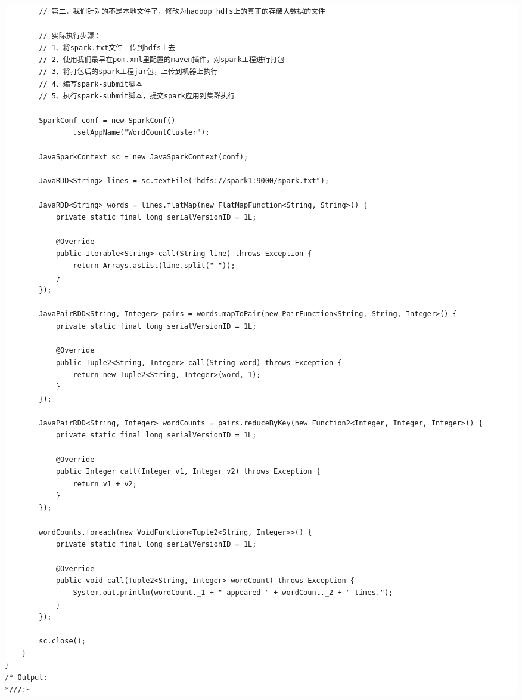 ```
		// 第二，我们针对的不是本地文件了，修改为hadoop hdfs上的真正的存储大数据的文件
		
		// 实际执行步骤：
		// 1、将spark.txt文件上传到hdfs上去
		// 2、使用我们最早在pom.xml里配置的maven插件，对spark工程进行打包
		// 3、将打包后的spark工程jar包，上传到机器上执行
		// 4、编写spark-submit脚本
		// 5、执行spark-submit脚本，提交spark应用到集群执行
		
		SparkConf conf = new SparkConf()
				.setAppName("WordCountCluster");
		
		JavaSparkContext sc = new JavaSparkContext(conf);
		
		JavaRDD<String> lines = sc.textFile("hdfs://spark1:9000/spark.txt");
		
		JavaRDD<String> words = lines.flatMap(new FlatMapFunction<String, String>() {
			private static final long serialVersionID = 1L;
			
			@Override
			public Iterable<String> call(String line) throws Exception {
				return Arrays.asList(line.split(" "));
			}
		});
		
		JavaPairRDD<String, Integer> pairs = words.mapToPair(new PairFunction<String, String, Integer>() {
			private static final long serialVersionID = 1L;
			
			@Override
			public Tuple2<String, Integer> call(String word) throws Exception {
				return new Tuple2<String, Integer>(word, 1);
			}
		});
		
		JavaPairRDD<String, Integer> wordCounts = pairs.reduceByKey(new Function2<Integer, Integer, Integer>() {
			private static final long serialVersionID = 1L;
			
			@Override 
			public Integer call(Integer v1, Integer v2) throws Exception {
				return v1 + v2;
			}
		});
		
		wordCounts.foreach(new VoidFunction<Tuple2<String, Integer>>() {
			private static final long serialVersionID = 1L;
			
			@Override
			public void call(Tuple2<String, Integer> wordCount) throws Exception {
				System.out.println(wordCount._1 + " appeared " + wordCount._2 + " times.");
			}
		});
		
		sc.close();
	}
}
/* Output:
*///:~
```
